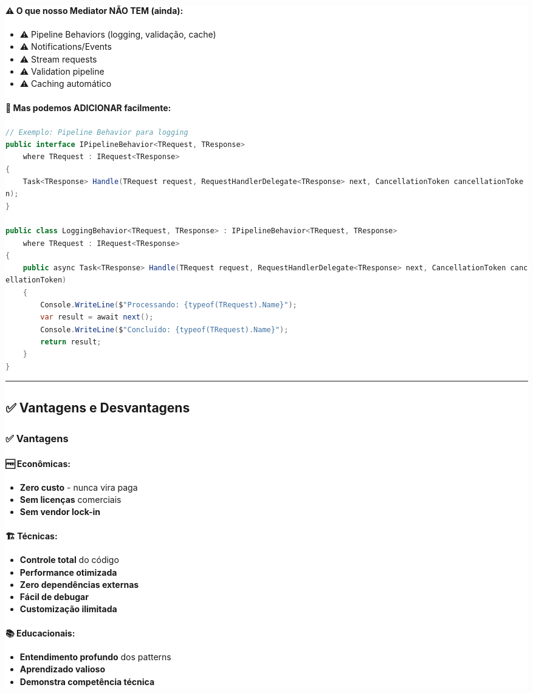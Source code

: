 #### **⚠️ O que nosso Mediator NÃO TEM (ainda):**
- ⚠️ Pipeline Behaviors (logging, validação, cache)
- ⚠️ Notifications/Events
- ⚠️ Stream requests
- ⚠️ Validation pipeline
- ⚠️ Caching automático

#### **🚀 Mas podemos ADICIONAR facilmente:**

```csharp
// Exemplo: Pipeline Behavior para logging
public interface IPipelineBehavior<TRequest, TResponse>
    where TRequest : IRequest<TResponse>
{
    Task<TResponse> Handle(TRequest request, RequestHandlerDelegate<TResponse> next, CancellationToken cancellationToken);
}

public class LoggingBehavior<TRequest, TResponse> : IPipelineBehavior<TRequest, TResponse>
    where TRequest : IRequest<TResponse>
{
    public async Task<TResponse> Handle(TRequest request, RequestHandlerDelegate<TResponse> next, CancellationToken cancellationToken)
    {
        Console.WriteLine($"Processando: {typeof(TRequest).Name}");
        var result = await next();
        Console.WriteLine($"Concluído: {typeof(TRequest).Name}");
        return result;
    }
}
```

---

## ✅ **Vantagens e Desvantagens**

### **✅ Vantagens**

#### **🆓 Econômicas:**
- **Zero custo** - nunca vira paga
- **Sem licenças** comerciais
- **Sem vendor lock-in**

#### **🏗️ Técnicas:**
- **Controle total** do código
- **Performance otimizada**
- **Zero dependências externas**
- **Fácil de debugar**
- **Customização ilimitada**

#### **📚 Educacionais:**
- **Entendimento profundo** dos patterns
- **Aprendizado valioso**
- **Demonstra competência técnica**
